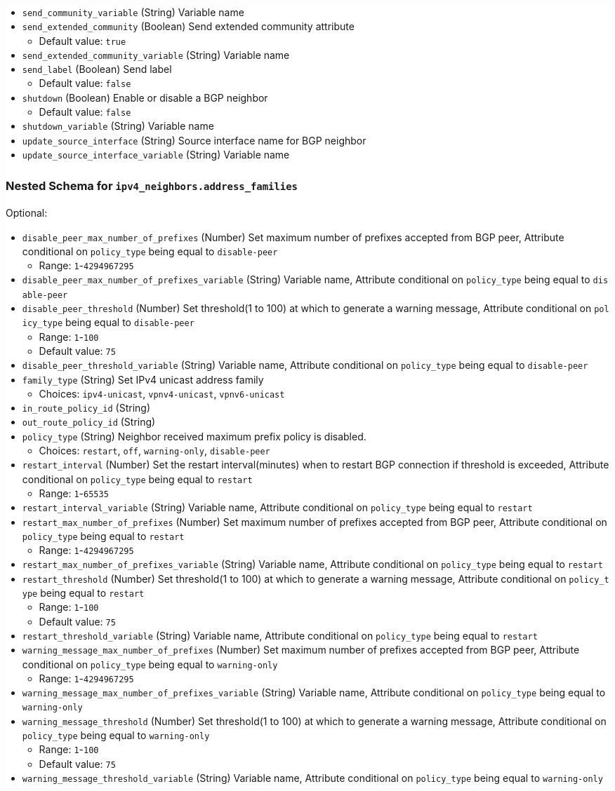 - `send_community_variable` (String) Variable name
- `send_extended_community` (Boolean) Send extended community attribute
  - Default value: `true`
- `send_extended_community_variable` (String) Variable name
- `send_label` (Boolean) Send label
  - Default value: `false`
- `shutdown` (Boolean) Enable or disable a BGP neighbor
  - Default value: `false`
- `shutdown_variable` (String) Variable name
- `update_source_interface` (String) Source interface name for BGP neighbor
- `update_source_interface_variable` (String) Variable name

<a id="nestedatt--ipv4_neighbors--address_families"></a>
### Nested Schema for `ipv4_neighbors.address_families`

Optional:

- `disable_peer_max_number_of_prefixes` (Number) Set maximum number of prefixes accepted from BGP peer, Attribute conditional on `policy_type` being equal to `disable-peer`
  - Range: `1`-`4294967295`
- `disable_peer_max_number_of_prefixes_variable` (String) Variable name, Attribute conditional on `policy_type` being equal to `disable-peer`
- `disable_peer_threshold` (Number) Set threshold(1 to 100) at which to generate a warning message, Attribute conditional on `policy_type` being equal to `disable-peer`
  - Range: `1`-`100`
  - Default value: `75`
- `disable_peer_threshold_variable` (String) Variable name, Attribute conditional on `policy_type` being equal to `disable-peer`
- `family_type` (String) Set IPv4 unicast address family
  - Choices: `ipv4-unicast`, `vpnv4-unicast`, `vpnv6-unicast`
- `in_route_policy_id` (String)
- `out_route_policy_id` (String)
- `policy_type` (String) Neighbor received maximum prefix policy is disabled.
  - Choices: `restart`, `off`, `warning-only`, `disable-peer`
- `restart_interval` (Number) Set the restart interval(minutes) when to restart BGP connection if threshold is exceeded, Attribute conditional on `policy_type` being equal to `restart`
  - Range: `1`-`65535`
- `restart_interval_variable` (String) Variable name, Attribute conditional on `policy_type` being equal to `restart`
- `restart_max_number_of_prefixes` (Number) Set maximum number of prefixes accepted from BGP peer, Attribute conditional on `policy_type` being equal to `restart`
  - Range: `1`-`4294967295`
- `restart_max_number_of_prefixes_variable` (String) Variable name, Attribute conditional on `policy_type` being equal to `restart`
- `restart_threshold` (Number) Set threshold(1 to 100) at which to generate a warning message, Attribute conditional on `policy_type` being equal to `restart`
  - Range: `1`-`100`
  - Default value: `75`
- `restart_threshold_variable` (String) Variable name, Attribute conditional on `policy_type` being equal to `restart`
- `warning_message_max_number_of_prefixes` (Number) Set maximum number of prefixes accepted from BGP peer, Attribute conditional on `policy_type` being equal to `warning-only`
  - Range: `1`-`4294967295`
- `warning_message_max_number_of_prefixes_variable` (String) Variable name, Attribute conditional on `policy_type` being equal to `warning-only`
- `warning_message_threshold` (Number) Set threshold(1 to 100) at which to generate a warning message, Attribute conditional on `policy_type` being equal to `warning-only`
  - Range: `1`-`100`
  - Default value: `75`
- `warning_message_threshold_variable` (String) Variable name, Attribute conditional on `policy_type` being equal to `warning-only`
